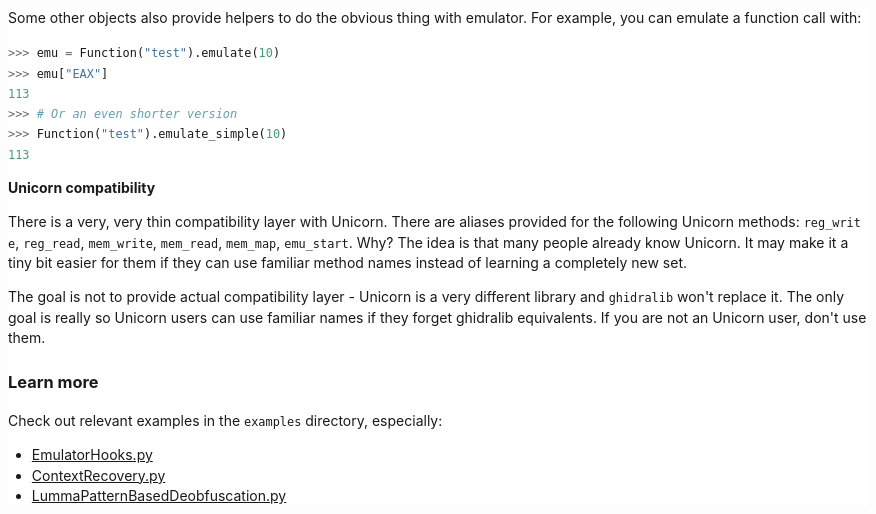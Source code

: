 Some other objects also provide helpers to do the obvious thing with emulator.
For example, you can emulate a function call with:


```python
>>> emu = Function("test").emulate(10)
>>> emu["EAX"]
113
>>> # Or an even shorter version
>>> Function("test").emulate_simple(10)
113
```

**Unicorn compatibility**

There is a very, very thin compatibility layer with Unicorn. There are aliases
provided for the following Unicorn methods: `reg_write`, `reg_read`, `mem_write`,
`mem_read`, `mem_map`, `emu_start`. Why? The idea is that many people already
know Unicorn. It may make it a tiny bit easier for them if they can use familiar
method names instead of learning a completely new set.

The goal is not to provide actual compatibility layer - Unicorn is a very different
library and `ghidralib` won't replace it. The only goal is really so Unicorn users
can use familiar names if they forget ghidralib equivalents. If you are not
an Unicorn user, don't use them.


### Learn more

Check out relevant examples in the `examples` directory, especially:

* [EmulatorHooks.py](https://github.com/msm-code/ghidralib/blob/master/examples/EmulatorHooks.py)
* [ContextRecovery.py](https://github.com/msm-code/ghidralib/blob/master/examples/ContextRecovery.py)
* [LummaPatternBasedDeobfuscation.py](https://github.com/msm-code/ghidralib/blob/master/examples/LummaPatternBasedDeobfuscation.py)
